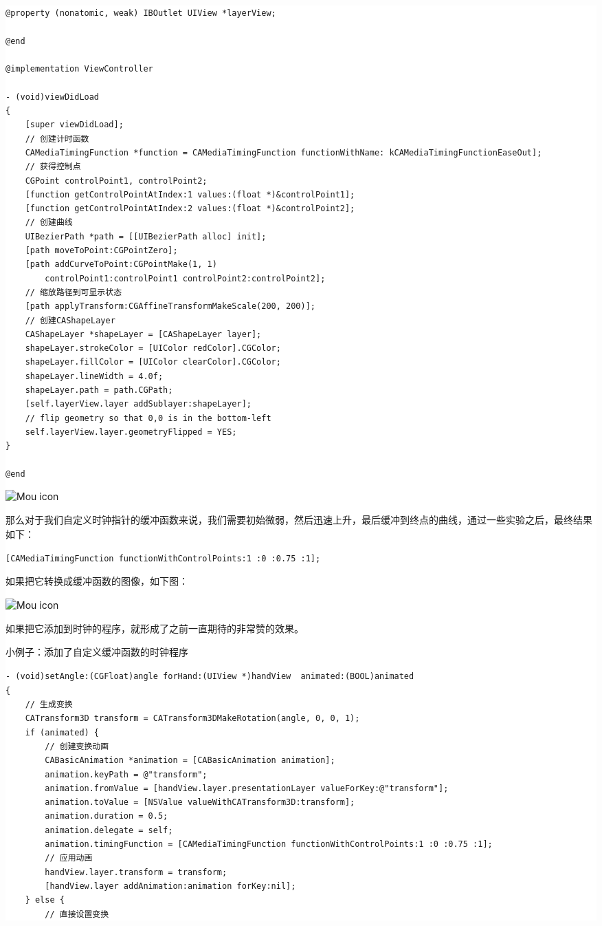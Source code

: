 	@property (nonatomic, weak) IBOutlet UIView *layerView;

	@end

	@implementation ViewController

	- (void)viewDidLoad
	{
    	[super viewDidLoad];
    	// 创建计时函数
    	CAMediaTimingFunction *function = CAMediaTimingFunction functionWithName: kCAMediaTimingFunctionEaseOut];
    	// 获得控制点
    	CGPoint controlPoint1, controlPoint2;
    	[function getControlPointAtIndex:1 values:(float *)&controlPoint1];
    	[function getControlPointAtIndex:2 values:(float *)&controlPoint2];
    	// 创建曲线
    	UIBezierPath *path = [[UIBezierPath alloc] init];
    	[path moveToPoint:CGPointZero];
    	[path addCurveToPoint:CGPointMake(1, 1)
            controlPoint1:controlPoint1 controlPoint2:controlPoint2];
    	// 缩放路径到可显示状态
    	[path applyTransform:CGAffineTransformMakeScale(200, 200)];
    	// 创建CAShapeLayer
    	CAShapeLayer *shapeLayer = [CAShapeLayer layer];
    	shapeLayer.strokeColor = [UIColor redColor].CGColor;
    	shapeLayer.fillColor = [UIColor clearColor].CGColor;
    	shapeLayer.lineWidth = 4.0f;
    	shapeLayer.path = path.CGPath;
    	[self.layerView.layer addSublayer:shapeLayer];
    	// flip geometry so that 0,0 is in the bottom-left
    	self.layerView.layer.geometryFlipped = YES;
	}

	@end

![Mou icon](http://github-octopress.qiniudn.com/CoreAnimationAdvanced10.3.png)

那么对于我们自定义时钟指针的缓冲函数来说，我们需要初始微弱，然后迅速上升，最后缓冲到终点的曲线，通过一些实验之后，最终结果如下：

	[CAMediaTimingFunction functionWithControlPoints:1 :0 :0.75 :1];

如果把它转换成缓冲函数的图像，如下图：

![Mou icon](http://github-octopress.qiniudn.com/CoreAnimationAdvanced10.4.png)

如果把它添加到时钟的程序，就形成了之前一直期待的非常赞的效果。

小例子：添加了自定义缓冲函数的时钟程序

	- (void)setAngle:(CGFloat)angle forHand:(UIView *)handView ￼animated:(BOOL)animated
	{
    	// 生成变换
    	CATransform3D transform = CATransform3DMakeRotation(angle, 0, 0, 1);
    	if (animated) {
        	// 创建变换动画
        	CABasicAnimation *animation = [CABasicAnimation animation];
        	animation.keyPath = @"transform";
        	animation.fromValue = [handView.layer.presentationLayer valueForKey:@"transform"];
        	animation.toValue = [NSValue valueWithCATransform3D:transform];
        	animation.duration = 0.5;
        	animation.delegate = self;
        	animation.timingFunction = [CAMediaTimingFunction functionWithControlPoints:1 :0 :0.75 :1];
        	// 应用动画
        	handView.layer.transform = transform;
        	[handView.layer addAnimation:animation forKey:nil];
   	 	} else {
        	// 直接设置变换